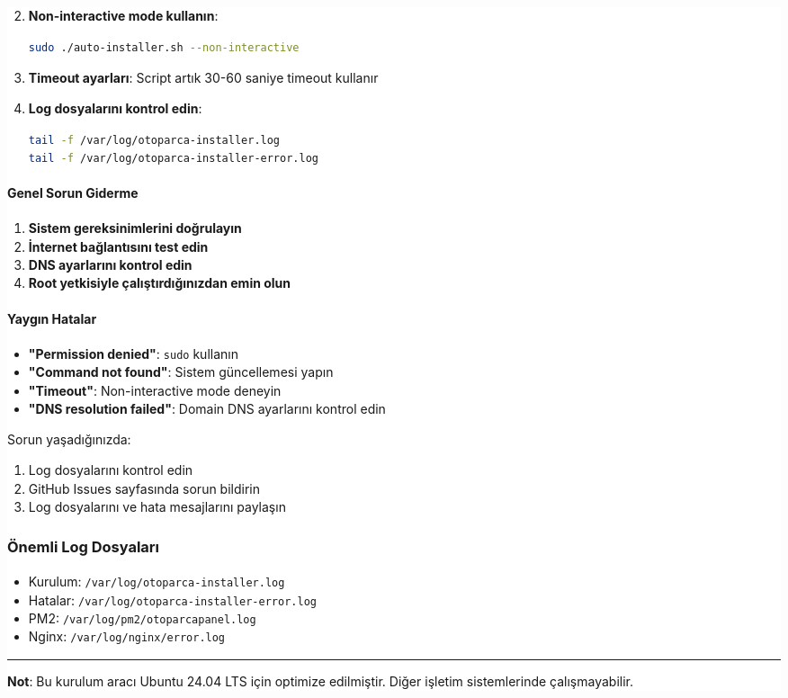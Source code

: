 2. **Non-interactive mode kullanın**:
   ```bash
   sudo ./auto-installer.sh --non-interactive
   ```

3. **Timeout ayarları**: Script artık 30-60 saniye timeout kullanır

4. **Log dosyalarını kontrol edin**:
   ```bash
   tail -f /var/log/otoparca-installer.log
   tail -f /var/log/otoparca-installer-error.log
   ```

#### Genel Sorun Giderme

1. **Sistem gereksinimlerini doğrulayın**
2. **İnternet bağlantısını test edin**
3. **DNS ayarlarını kontrol edin**
4. **Root yetkisiyle çalıştırdığınızdan emin olun**

#### Yaygın Hatalar

- **"Permission denied"**: `sudo` kullanın
- **"Command not found"**: Sistem güncellemesi yapın
- **"Timeout"**: Non-interactive mode deneyin
- **"DNS resolution failed"**: Domain DNS ayarlarını kontrol edin

Sorun yaşadığınızda:

1. Log dosyalarını kontrol edin
2. GitHub Issues sayfasında sorun bildirin
3. Log dosyalarını ve hata mesajlarını paylaşın

### Önemli Log Dosyaları

- Kurulum: `/var/log/otoparca-installer.log`
- Hatalar: `/var/log/otoparca-installer-error.log`
- PM2: `/var/log/pm2/otoparcapanel.log`
- Nginx: `/var/log/nginx/error.log`

---

**Not**: Bu kurulum aracı Ubuntu 24.04 LTS için optimize edilmiştir. Diğer işletim sistemlerinde çalışmayabilir.